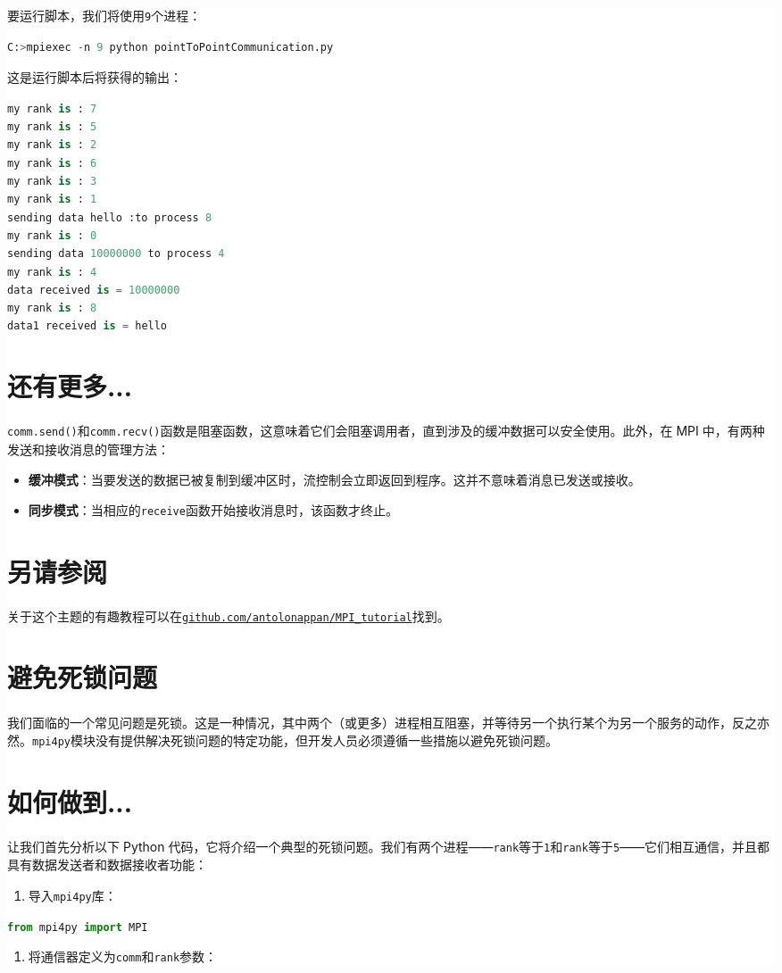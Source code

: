 要运行脚本，我们将使用`9`个进程：

```py
C:>mpiexec -n 9 python pointToPointCommunication.py 
```

这是运行脚本后将获得的输出：

```py
my rank is : 7
my rank is : 5
my rank is : 2
my rank is : 6
my rank is : 3
my rank is : 1
sending data hello :to process 8
my rank is : 0
sending data 10000000 to process 4
my rank is : 4
data received is = 10000000
my rank is : 8
data1 received is = hello 
```

# 还有更多...

`comm.send()`和`comm.recv()`函数是阻塞函数，这意味着它们会阻塞调用者，直到涉及的缓冲数据可以安全使用。此外，在 MPI 中，有两种发送和接收消息的管理方法：

+   **缓冲模式**：当要发送的数据已被复制到缓冲区时，流控制会立即返回到程序。这并不意味着消息已发送或接收。

+   **同步模式**：当相应的`receive`函数开始接收消息时，该函数才终止。

# 另请参阅

关于这个主题的有趣教程可以在[`github.com/antolonappan/MPI_tutorial`](https://github.com/antolonappan/MPI_tutorial)找到。

# 避免死锁问题

我们面临的一个常见问题是死锁。这是一种情况，其中两个（或更多）进程相互阻塞，并等待另一个执行某个为另一个服务的动作，反之亦然。`mpi4py`模块没有提供解决死锁问题的特定功能，但开发人员必须遵循一些措施以避免死锁问题。

# 如何做到...

让我们首先分析以下 Python 代码，它将介绍一个典型的死锁问题。我们有两个进程——`rank`等于`1`和`rank`等于`5`——它们相互通信，并且都具有数据发送者和数据接收者功能：

1.  导入`mpi4py`库：

```py
from mpi4py import MPI 
```

1.  将通信器定义为`comm`和`rank`参数：
